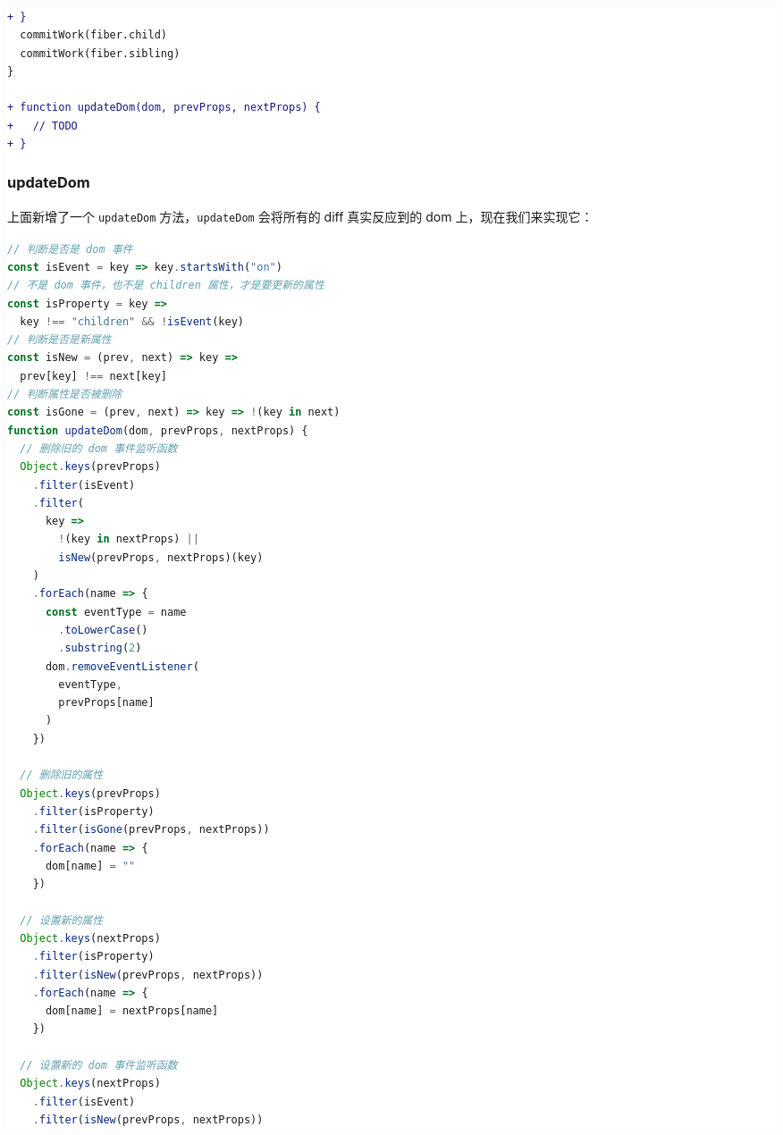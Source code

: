 ```diff
+ }
  commitWork(fiber.child)
  commitWork(fiber.sibling)
}

+ function updateDom(dom, prevProps, nextProps) {
+   // TODO
+ }
```

### updateDom

上面新增了一个 `updateDom` 方法，`updateDom` 会将所有的 diff 真实反应到的 dom 上，现在我们来实现它：

```js
// 判断是否是 dom 事件
const isEvent = key => key.startsWith("on")
// 不是 dom 事件，也不是 children 属性，才是要更新的属性
const isProperty = key =>
  key !== "children" && !isEvent(key)
// 判断是否是新属性
const isNew = (prev, next) => key =>
  prev[key] !== next[key]
// 判断属性是否被删除
const isGone = (prev, next) => key => !(key in next)
function updateDom(dom, prevProps, nextProps) {
  // 删除旧的 dom 事件监听函数
  Object.keys(prevProps)
    .filter(isEvent)
    .filter(
      key =>
        !(key in nextProps) ||
        isNew(prevProps, nextProps)(key)
    )
    .forEach(name => {
      const eventType = name
        .toLowerCase()
        .substring(2)
      dom.removeEventListener(
        eventType,
        prevProps[name]
      )
    })

  // 删除旧的属性
  Object.keys(prevProps)
    .filter(isProperty)
    .filter(isGone(prevProps, nextProps))
    .forEach(name => {
      dom[name] = ""
    })

  // 设置新的属性
  Object.keys(nextProps)
    .filter(isProperty)
    .filter(isNew(prevProps, nextProps))
    .forEach(name => {
      dom[name] = nextProps[name]
    })
  
  // 设置新的 dom 事件监听函数
  Object.keys(nextProps)
    .filter(isEvent)
    .filter(isNew(prevProps, nextProps))
```